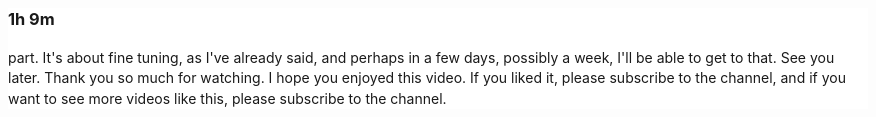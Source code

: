 ### 1h 9m

part. It's about fine tuning, as I've already said, and perhaps in a few days, possibly a week, I'll be able to get to that. See you later. Thank you so much for watching. I hope you enjoyed this video. If you liked it, please subscribe to the channel, and if you want to see more videos like this, please subscribe to the channel.

